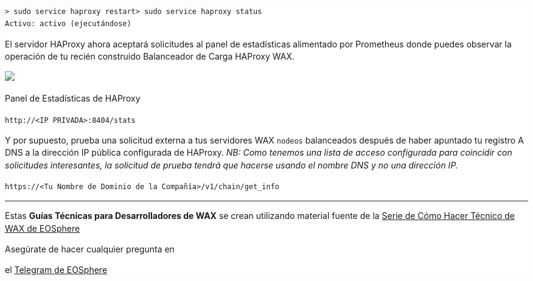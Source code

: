 ```
> sudo service haproxy restart> sudo service haproxy status  
Activo: activo (ejecutándose)
```

El servidor HAProxy ahora aceptará solicitudes al panel de estadísticas alimentado por Prometheus donde puedes observar la operación de tu recién construido Balanceador de Carga HAProxy WAX.

![](https://miro.medium.com/max/700/1*jCwHJe48TawgDX3YpDyosQ.png)

Panel de Estadísticas de HAProxy

```
http://<IP PRIVADA>:8404/stats
```
Y por supuesto, prueba una solicitud externa a tus servidores WAX `nodeos` balanceados después de haber apuntado tu registro A DNS a la dirección IP pública configurada de HAProxy. _NB: Como tenemos una lista de acceso configurada para coincidir con solicitudes interesantes, la solicitud de prueba tendrá que hacerse usando el nombre DNS y no una dirección IP._

```
https://<Tu Nombre de Dominio de la Compañía>/v1/chain/get_info
```

---

Estas **Guías Técnicas para Desarrolladores de WAX** se crean utilizando material fuente de la [Serie de Cómo Hacer Técnico de WAX de EOSphere](https://medium.com/eosphere/wax-technical-how-to/home)

Asegúrate de hacer cualquier pregunta en

 el [Telegram de EOSphere](https://t.me/eosphere_io)